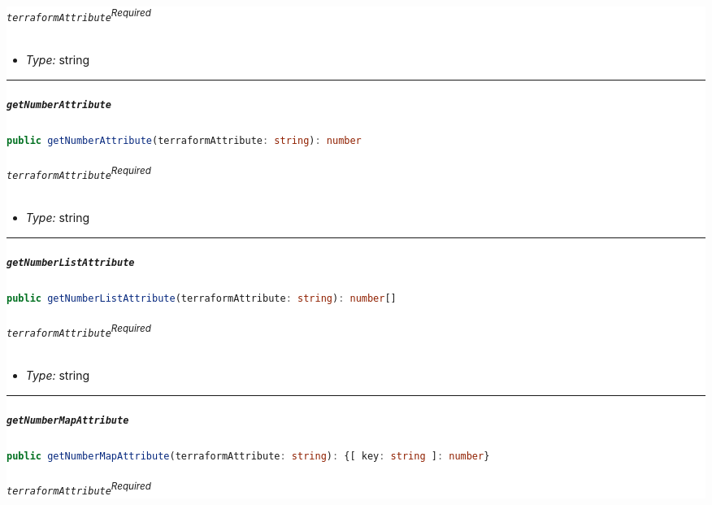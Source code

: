 ###### `terraformAttribute`<sup>Required</sup> <a name="terraformAttribute" id="rhizo-co-terraform-provider-oci.kmsVault.KmsVaultExternalKeyManagerMetadataOauthMetadataOutputReference.getListAttribute.parameter.terraformAttribute"></a>

- *Type:* string

---

##### `getNumberAttribute` <a name="getNumberAttribute" id="rhizo-co-terraform-provider-oci.kmsVault.KmsVaultExternalKeyManagerMetadataOauthMetadataOutputReference.getNumberAttribute"></a>

```typescript
public getNumberAttribute(terraformAttribute: string): number
```

###### `terraformAttribute`<sup>Required</sup> <a name="terraformAttribute" id="rhizo-co-terraform-provider-oci.kmsVault.KmsVaultExternalKeyManagerMetadataOauthMetadataOutputReference.getNumberAttribute.parameter.terraformAttribute"></a>

- *Type:* string

---

##### `getNumberListAttribute` <a name="getNumberListAttribute" id="rhizo-co-terraform-provider-oci.kmsVault.KmsVaultExternalKeyManagerMetadataOauthMetadataOutputReference.getNumberListAttribute"></a>

```typescript
public getNumberListAttribute(terraformAttribute: string): number[]
```

###### `terraformAttribute`<sup>Required</sup> <a name="terraformAttribute" id="rhizo-co-terraform-provider-oci.kmsVault.KmsVaultExternalKeyManagerMetadataOauthMetadataOutputReference.getNumberListAttribute.parameter.terraformAttribute"></a>

- *Type:* string

---

##### `getNumberMapAttribute` <a name="getNumberMapAttribute" id="rhizo-co-terraform-provider-oci.kmsVault.KmsVaultExternalKeyManagerMetadataOauthMetadataOutputReference.getNumberMapAttribute"></a>

```typescript
public getNumberMapAttribute(terraformAttribute: string): {[ key: string ]: number}
```

###### `terraformAttribute`<sup>Required</sup> <a name="terraformAttribute" id="rhizo-co-terraform-provider-oci.kmsVault.KmsVaultExternalKeyManagerMetadataOauthMetadataOutputReference.getNumberMapAttribute.parameter.terraformAttribute"></a>
